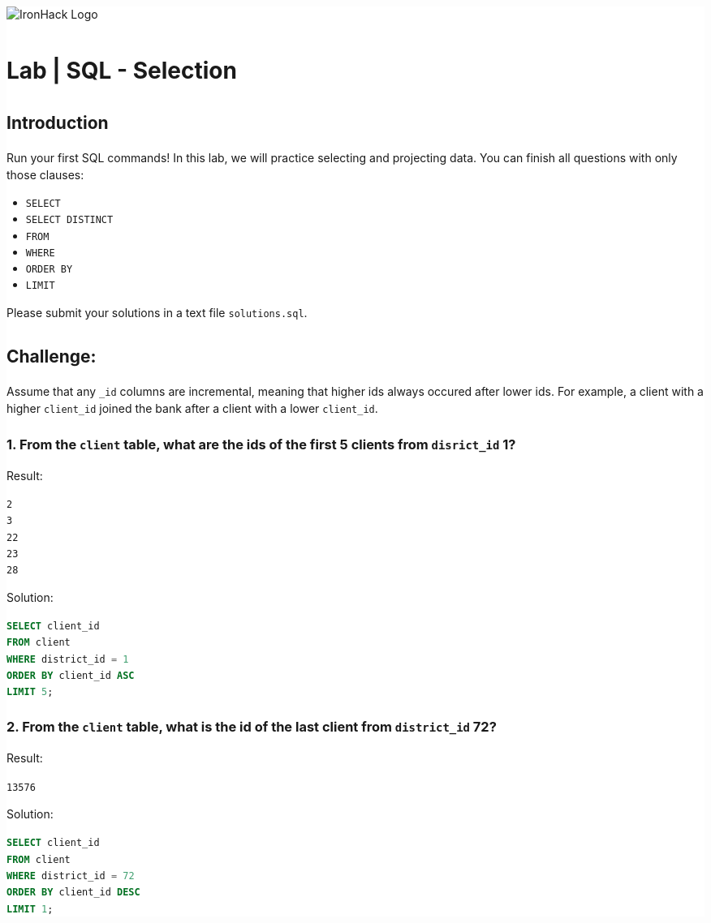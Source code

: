 ![IronHack Logo](https://s3-eu-west-1.amazonaws.com/ih-materials/uploads/upload_d5c5793015fec3be28a63c4fa3dd4d55.png)

# Lab | SQL - Selection

## Introduction

Run your first SQL commands! In this lab, we will practice selecting and projecting data. You can finish all questions with only those clauses:
- `SELECT`
- `SELECT DISTINCT`
- `FROM`
- `WHERE`
- `ORDER BY`
- `LIMIT`

Please submit your solutions in a text file `solutions.sql`.

## Challenge:

Assume that any `_id` columns are incremental, meaning that higher ids always occured after lower ids. For example, a client with a higher `client_id` joined the bank after a client with a lower `client_id`.

### 1. From the `client` table, what are the ids of the first 5 clients from `disrict_id` 1?

Result:
```
2
3
22
23
28
```
Solution:
```sql
SELECT client_id 
FROM client 
WHERE district_id = 1 
ORDER BY client_id ASC 
LIMIT 5;
```

### 2. From the `client` table, what is the id of the last client from `district_id` 72?
Result:
```
13576
```
Solution:
```sql
SELECT client_id
FROM client 
WHERE district_id = 72 
ORDER BY client_id DESC 
LIMIT 1;
```
